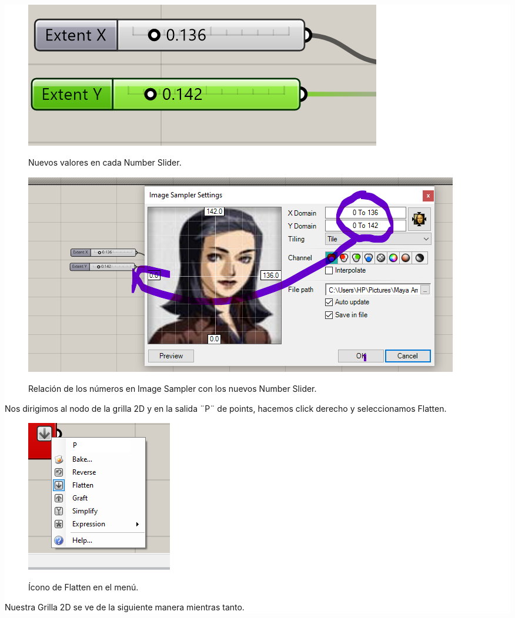 <figure><img src="../../.gitbook/assets/imagen_2023-11-04_192739408.png" alt=""><figcaption><p>Nuevos valores en cada Number Slider.</p></figcaption></figure>

<figure><img src="../../.gitbook/assets/imagen_2023-11-04_192752177.png" alt=""><figcaption><p>Relación de los números en Image Sampler con los nuevos Number Slider.</p></figcaption></figure>

Nos dirigimos al nodo de la grilla 2D y en la salida ¨P¨ de points, hacemos click derecho y seleccionamos Flatten.

<figure><img src="../../.gitbook/assets/imagen_2023-11-04_192808939.png" alt=""><figcaption><p>Ícono de Flatten en el menú.</p></figcaption></figure>

Nuestra Grilla 2D se ve de la siguiente manera mientras tanto.
